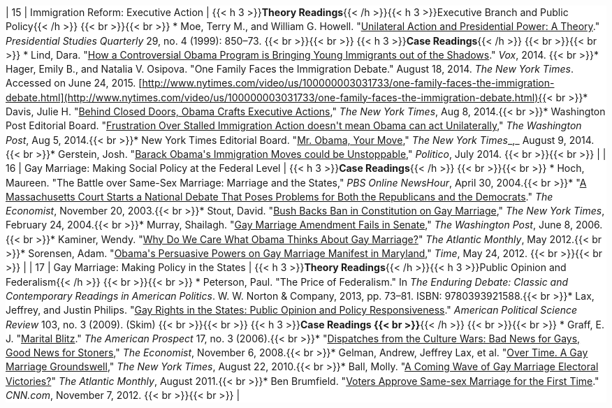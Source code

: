 | 15 | Immigration Reform: Executive Action | {{< h 3 >}}**Theory Readings**{{< /h >}}{{< h 3 >}}Executive Branch and Public Policy{{< /h >}} {{< br >}}{{< br >}} *   Moe, Terry M., and William G. Howell. "[Unilateral Action and Presidential Power: A Theory](http://dx.doi.org/10.1111/1741-5705.00070)." _Presidential Studies Quarterly_ 29, no. 4 (1999): 850–73. {{< br >}}{{< br >}} {{< h 3 >}}**Case Readings**{{< /h >}} {{< br >}}{{< br >}} *   Lind, Dara. "[How a Controversial Obama Program is Bringing Young Immigrants out of the Shadows](http://www.vox.com/2014/8/18/5999601/deferred-action-obama-immigration-daca)." _Vox_, 2014. {{< br >}}*   Hager, Emily B., and Natalia V. Osipova. "One Family Faces the Immigration Debate." August 18, 2014. _The New York Times_. Accessed on June 24, 2015. [http://www.nytimes.com/video/us/100000003031733/one-family-faces-the-immigration-debate.html](http://www.nytimes.com/video/us/100000003031733/one-family-faces-the-immigration-debate.html){{< br >}}*   Davis, Julie H. "[Behind Closed Doors, Obama Crafts Executive Actions](http://www.nytimes.com/2014/08/19/us/politics/behind-closed-doors-obama-crafts-executive-actions.html)," _The New York Times_, Aug 8, 2014.{{< br >}}*   Washington Post Editorial Board. "[Frustration Over Stalled Immigration Action doesn't mean Obama can act Unilaterally](http://www.washingtonpost.com/opinions/frustration-over-stalled-immigration-action-doesnt-mean-obama-can-act-unilaterally/2014/08/05/9c7bc1c6-1c1c-11e4-ae54-0cfe1f974f8a_story.html)," _The Washington Post_, Aug 5, 2014.{{< br >}}*   New York Times Editorial Board. "[Mr. Obama, Your Move](http://www.nytimes.com/2014/08/10/opinion/sunday/mr-obama-your-move.html?_r=0)," _The New York Times__,_ August 9, 2014.{{< br >}}*   Gerstein, Josh. "[Barack Obama's Immigration Moves could be Unstoppable](http://www.politico.com/story/2014/07/barack-obama-immigration-legal-questions-109467.html)," _Politico_, July 2014. {{< br >}}{{< br >}}  |
| 16 | Gay Marriage: Making Social Policy at the Federal Level | {{< h 3 >}}**Case Readings**{{< /h >}} {{< br >}}{{< br >}} *   Hoch, Maureen. "The Battle over Same-Sex Marriage: Marriage and the States," _PBS Online NewsHour_, April 30, 2004.{{< br >}}*   "[A Massachusetts Court Starts a National Debate That Poses Problems for Both the Republicans and the Democrats](http://www.economist.com/node/2232921)." _The Economist_, November 20, 2003.{{< br >}}*   Stout, David. "[Bush Backs Ban in Constitution on Gay Marriage](http://www.nytimes.com/2004/02/24/politics/24CND-GAY.html)," _The New York Times_, February 24, 2004.{{< br >}}*   Murray, Shailagh. "[Gay Marriage Amendment Fails in Senate](http://www.washingtonpost.com/wp-dyn/content/article/2006/06/07/AR2006060700830.html)," _The_ _Washington Post_, June 8, 2006.{{< br >}}*   Kaminer, Wendy. "[Why Do We Care What Obama Thinks About Gay Marriage?](http://www.theatlantic.com/politics/archive/2012/05/why-do-we-care-what-obama-thinks-about-gay-marriage/256900/)" _The Atlantic Monthly_, May 2012.{{< br >}}*   Sorensen, Adam. "[Obama's Persuasive Powers on Gay Marriage Manifest in Maryland](http://swampland.time.com/2012/05/24/obamas-persuasive-powers-on-gay-marriage-manifest-in-maryland/)," _Time_, May 24, 2012. {{< br >}}{{< br >}}  |
| 17 | Gay Marriage: Making Policy in the States | {{< h 3 >}}**Theory Readings**{{< /h >}}{{< h 3 >}}Public Opinion and Federalism{{< /h >}} {{< br >}}{{< br >}} *   Peterson, Paul. "The Price of Federalism." In _The Enduring Debate: Classic and Contemporary Readings in American Politics_. W. W. Norton & Company, 2013, pp. 73–81. ISBN: 9780393921588.{{< br >}}*   Lax, Jeffrey, and Justin Philips. "[Gay Rights in the States: Public Opinion and Policy Responsiveness](http://dx.doi.org/10.1017/S0003055409990050)." _American Political Science Review_ 103, no. 3 (2009). (Skim) {{< br >}}{{< br >}} {{< h 3 >}}**Case Readings  {{< br >}}**{{< /h >}} {{< br >}}{{< br >}} *   Graff, E. J. "[Marital Blitz](https://www.questia.com/magazine/1G1-143162974/marital-blitz-this-november-anti-gay-marriage-bills)." _The American Prospect_ 17, no. 3 (2006).{{< br >}}*   "[Dispatches from the Culture Wars: Bad News for Gays, Good News for Stoners](http://www.economist.com/node/12573323)," _The Economist_, November 6, 2008.{{< br >}}*   Gelman, Andrew, Jeffrey Lax, et al. "[Over Time. A Gay Marriage Groundswell](http://www.nytimes.com/2010/08/22/weekinreview/22gay.html?_r=0)," _The New York Times_, August 22, 2010.{{< br >}}*   Ball, Molly. "[A Coming Wave of Gay Marriage Electoral Victories?](http://www.theatlantic.com/politics/archive/2012/08/a-coming-wave-of-gay-marriage-electoral-victories/260787/)" _The Atlantic Monthly_, August 2011.{{< br >}}*   Ben Brumfield. "[Voters Approve Same-sex Marriage for the First Time](http://edition.cnn.com/2012/11/07/politics/pol-same-sex-marriage/)." _CNN.com_, November 7, 2012. {{< br >}}{{< br >}}  |